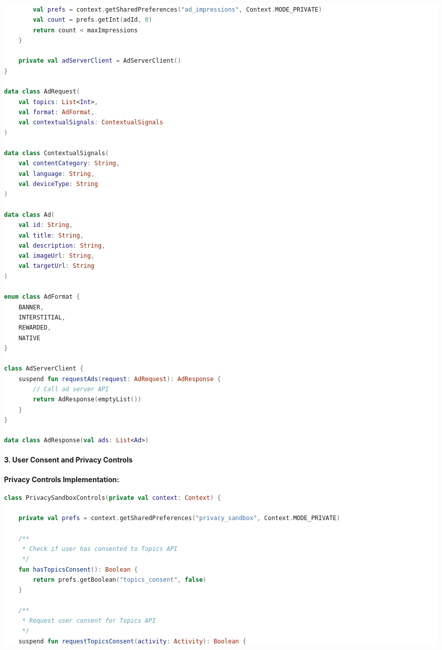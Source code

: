 ```kotlin
        val prefs = context.getSharedPreferences("ad_impressions", Context.MODE_PRIVATE)
        val count = prefs.getInt(adId, 0)
        return count < maxImpressions
    }

    private val adServerClient = AdServerClient()
}

data class AdRequest(
    val topics: List<Int>,
    val format: AdFormat,
    val contextualSignals: ContextualSignals
)

data class ContextualSignals(
    val contentCategory: String,
    val language: String,
    val deviceType: String
)

data class Ad(
    val id: String,
    val title: String,
    val description: String,
    val imageUrl: String,
    val targetUrl: String
)

enum class AdFormat {
    BANNER,
    INTERSTITIAL,
    REWARDED,
    NATIVE
}

class AdServerClient {
    suspend fun requestAds(request: AdRequest): AdResponse {
        // Call ad server API
        return AdResponse(emptyList())
    }
}

data class AdResponse(val ads: List<Ad>)
```

#### 3. User Consent and Privacy Controls

**Privacy Controls Implementation:**
```kotlin
class PrivacySandboxControls(private val context: Context) {

    private val prefs = context.getSharedPreferences("privacy_sandbox", Context.MODE_PRIVATE)

    /**
     * Check if user has consented to Topics API
     */
    fun hasTopicsConsent(): Boolean {
        return prefs.getBoolean("topics_consent", false)
    }

    /**
     * Request user consent for Topics API
     */
    suspend fun requestTopicsConsent(activity: Activity): Boolean {
```